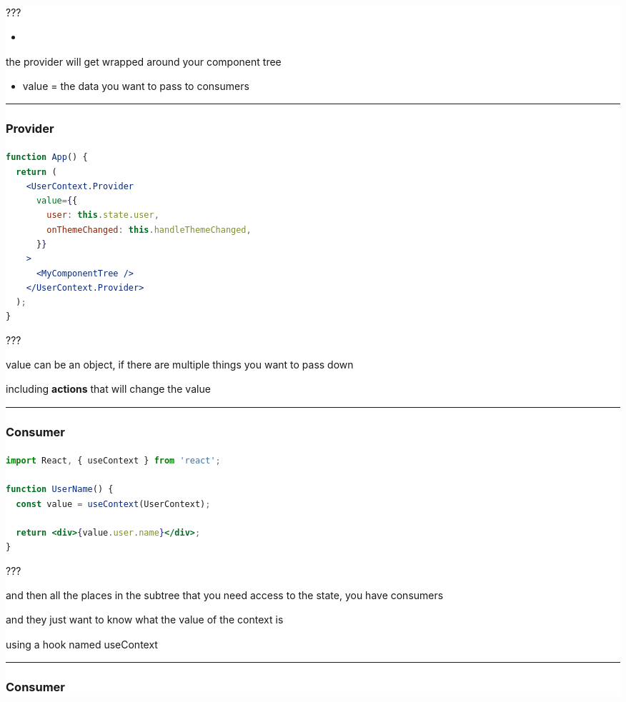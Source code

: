 ???

-

the provider will get wrapped around your component tree

- value = the data you want to pass to consumers

---

### Provider

```jsx
function App() {
  return (
    <UserContext.Provider
      value={{
        user: this.state.user,
        onThemeChanged: this.handleThemeChanged,
      }}
    >
      <MyComponentTree />
    </UserContext.Provider>
  );
}
```

???

value can be an object, if there are multiple things you want to pass down

including **actions** that will change the value

---

### Consumer

```jsx
import React, { useContext } from 'react';

function UserName() {
  const value = useContext(UserContext);

  return <div>{value.user.name}</div>;
}
```

???

and then all the places in the subtree that you need access to the state, you have consumers

and they just want to know what the value of the context is

using a hook named useContext

---

### Consumer
